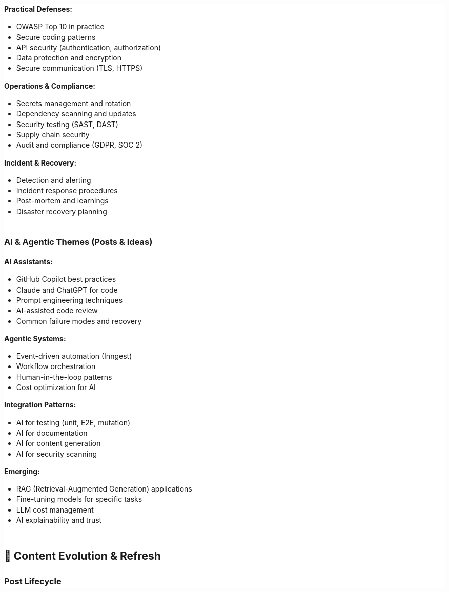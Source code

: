 **Practical Defenses:**
- OWASP Top 10 in practice
- Secure coding patterns
- API security (authentication, authorization)
- Data protection and encryption
- Secure communication (TLS, HTTPS)

**Operations & Compliance:**
- Secrets management and rotation
- Dependency scanning and updates
- Security testing (SAST, DAST)
- Supply chain security
- Audit and compliance (GDPR, SOC 2)

**Incident & Recovery:**
- Detection and alerting
- Incident response procedures
- Post-mortem and learnings
- Disaster recovery planning

---

### AI & Agentic Themes (Posts & Ideas)

**AI Assistants:**
- GitHub Copilot best practices
- Claude and ChatGPT for code
- Prompt engineering techniques
- AI-assisted code review
- Common failure modes and recovery

**Agentic Systems:**
- Event-driven automation (Inngest)
- Workflow orchestration
- Human-in-the-loop patterns
- Cost optimization for AI

**Integration Patterns:**
- AI for testing (unit, E2E, mutation)
- AI for documentation
- AI for content generation
- AI for security scanning

**Emerging:**
- RAG (Retrieval-Augmented Generation) applications
- Fine-tuning models for specific tasks
- LLM cost management
- AI explainability and trust

---

## 🔄 Content Evolution & Refresh

### Post Lifecycle

